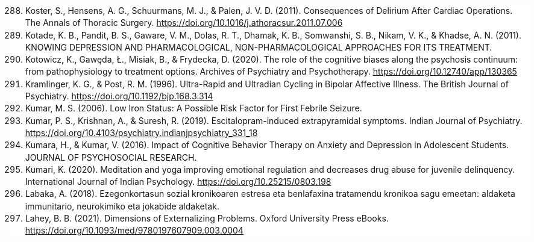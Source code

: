 288. Koster, S., Hensens, A. G., Schuurmans, M. J., & Palen, J. V. D. (2011). Consequences of Delirium After Cardiac Operations. The Annals of Thoracic Surgery. https://doi.org/10.1016/j.athoracsur.2011.07.006
289. Kotade, K. B., Pandit, B. S., Gaware, V. M., Dolas, R. T., Dhamak, K. B., Somwanshi, S. B., Nikam, V. K., & Khadse, A. N. (2011). KNOWING DEPRESSION AND PHARMACOLOGICAL, NON-PHARMACOLOGICAL APPROACHES FOR ITS TREATMENT.
290. Kotowicz, K., Gawęda, Ł., Misiak, B., & Frydecka, D. (2020). The role of the cognitive biases along the psychosis continuum: from pathophysiology to treatment options. Archives of Psychiatry and Psychotherapy. https://doi.org/10.12740/app/130365
291. Kramlinger, K. G., & Post, R. M. (1996). Ultra-Rapid and Ultradian Cycling in Bipolar Affective Illness. The British Journal of Psychiatry. https://doi.org/10.1192/bjp.168.3.314
292. Kumar, M. S. (2006). Low Iron Status: A Possible Risk Factor for First Febrile Seizure.
293. Kumar, P. S., Krishnan, A., & Suresh, R. (2019). Escitalopram-induced extrapyramidal symptoms. Indian Journal of Psychiatry. https://doi.org/10.4103/psychiatry.indianjpsychiatry_331_18
294. Kumara, H., & Kumar, V. (2016). Impact of Cognitive Behavior Therapy on Anxiety and Depression in Adolescent Students. JOURNAL OF PSYCHOSOCIAL RESEARCH.
295. Kumari, K. (2020). Meditation and yoga improving emotional regulation and decreases drug abuse for juvenile delinquency. International Journal of Indian Psychology. https://doi.org/10.25215/0803.198
296. Labaka, A. (2018). Ezegonkortasun sozial kronikoaren estresa eta benlafaxina tratamendu kronikoa sagu emeetan: aldaketa immunitario, neurokimiko eta jokabide aldaketak.
297. Lahey, B. B. (2021). Dimensions of Externalizing Problems. Oxford University Press eBooks. https://doi.org/10.1093/med/9780197607909.003.0004
